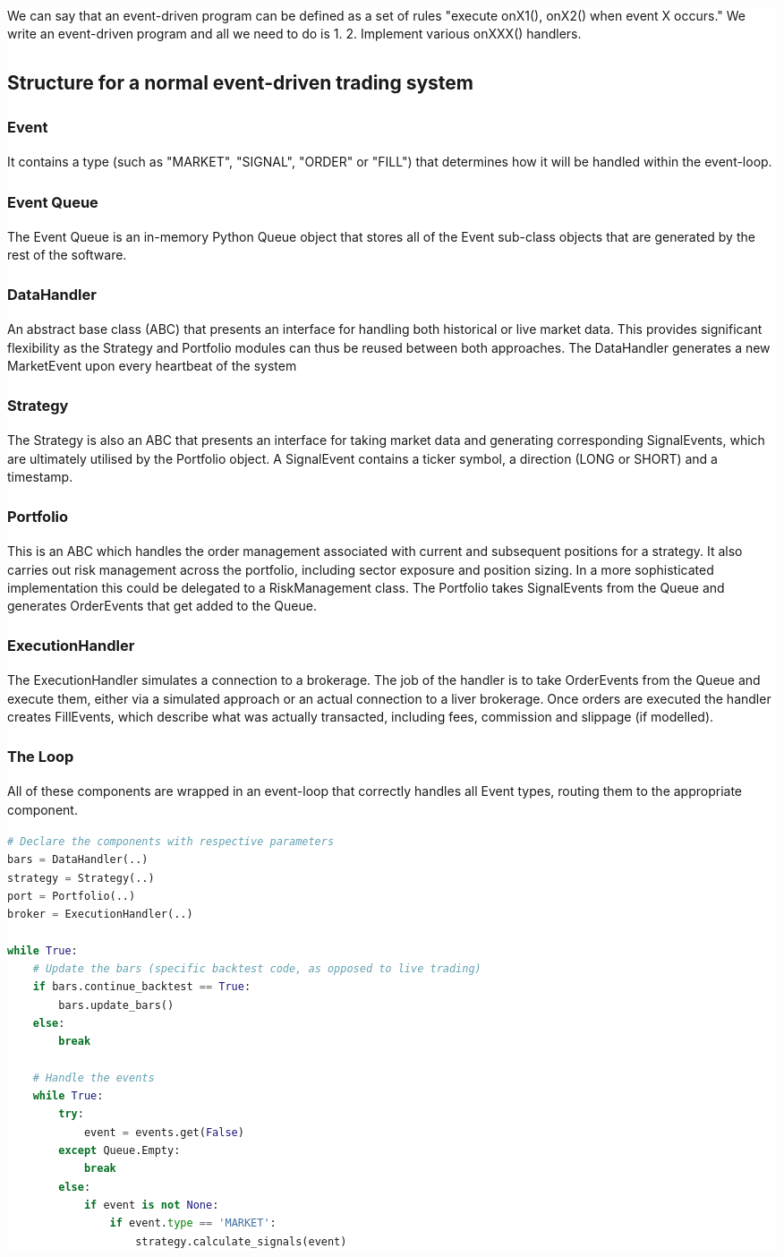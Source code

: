 We can say that an event-driven program can be defined as a set of rules "execute onX1(), onX2() when event X occurs." We write an event-driven program and all we need to do is 1. 2. Implement various onXXX() handlers.

## Structure for a normal event-driven trading system 
### Event
   It contains a type (such as "MARKET", "SIGNAL", "ORDER" or "FILL") that determines how it will be handled within the event-loop.
### Event Queue
   The Event Queue is an in-memory Python Queue object that stores all of the Event sub-class objects that are generated by the rest of the software.
### DataHandler
   An abstract base class (ABC) that presents an interface for handling both historical or live market data. This provides significant flexibility as the Strategy and Portfolio modules can thus be reused between both approaches. The DataHandler generates a new MarketEvent upon every heartbeat of the system
### Strategy
   The Strategy is also an ABC that presents an interface for taking market data and generating corresponding SignalEvents, which are ultimately utilised by the Portfolio object. A SignalEvent contains a ticker symbol, a direction (LONG or SHORT) and a timestamp.
### Portfolio
   This is an ABC which handles the order management associated with current and subsequent positions for a strategy. It also carries out risk management across the portfolio, including sector exposure and position sizing. In a more sophisticated implementation this could be delegated to a RiskManagement class. The Portfolio takes SignalEvents from the Queue and generates OrderEvents that get added to the Queue.
### ExecutionHandler
   The ExecutionHandler simulates a connection to a brokerage. The job of the handler is to take OrderEvents from the Queue and execute them, either via a simulated approach or an actual connection to a liver brokerage. Once orders are executed the handler creates FillEvents, which describe what was actually transacted, including fees, commission and slippage (if modelled).
### The Loop
   All of these components are wrapped in an event-loop that correctly handles all Event types, routing them to the appropriate component.

```python
# Declare the components with respective parameters
bars = DataHandler(..)
strategy = Strategy(..)
port = Portfolio(..)
broker = ExecutionHandler(..)

while True:
    # Update the bars (specific backtest code, as opposed to live trading)
    if bars.continue_backtest == True:
        bars.update_bars()
    else:
        break
    
    # Handle the events
    while True:
        try:
            event = events.get(False)
        except Queue.Empty:
            break
        else:
            if event is not None:
                if event.type == 'MARKET':
                    strategy.calculate_signals(event)
```